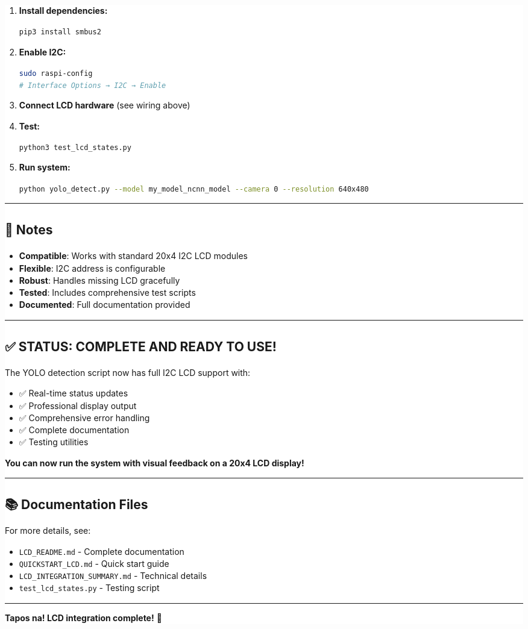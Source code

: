 1. **Install dependencies:**
   ```bash
   pip3 install smbus2
   ```

2. **Enable I2C:**
   ```bash
   sudo raspi-config
   # Interface Options → I2C → Enable
   ```

3. **Connect LCD hardware** (see wiring above)

4. **Test:**
   ```bash
   python3 test_lcd_states.py
   ```

5. **Run system:**
   ```bash
   python yolo_detect.py --model my_model_ncnn_model --camera 0 --resolution 640x480
   ```

---

## 📝 Notes

- **Compatible**: Works with standard 20x4 I2C LCD modules
- **Flexible**: I2C address is configurable
- **Robust**: Handles missing LCD gracefully
- **Tested**: Includes comprehensive test scripts
- **Documented**: Full documentation provided

---

## ✅ **STATUS: COMPLETE AND READY TO USE!**

The YOLO detection script now has full I2C LCD support with:
- ✅ Real-time status updates
- ✅ Professional display output
- ✅ Comprehensive error handling
- ✅ Complete documentation
- ✅ Testing utilities

**You can now run the system with visual feedback on a 20x4 LCD display!**

---

## 📚 Documentation Files

For more details, see:
- `LCD_README.md` - Complete documentation
- `QUICKSTART_LCD.md` - Quick start guide
- `LCD_INTEGRATION_SUMMARY.md` - Technical details
- `test_lcd_states.py` - Testing script

---

**Tapos na! LCD integration complete!** 🎉

